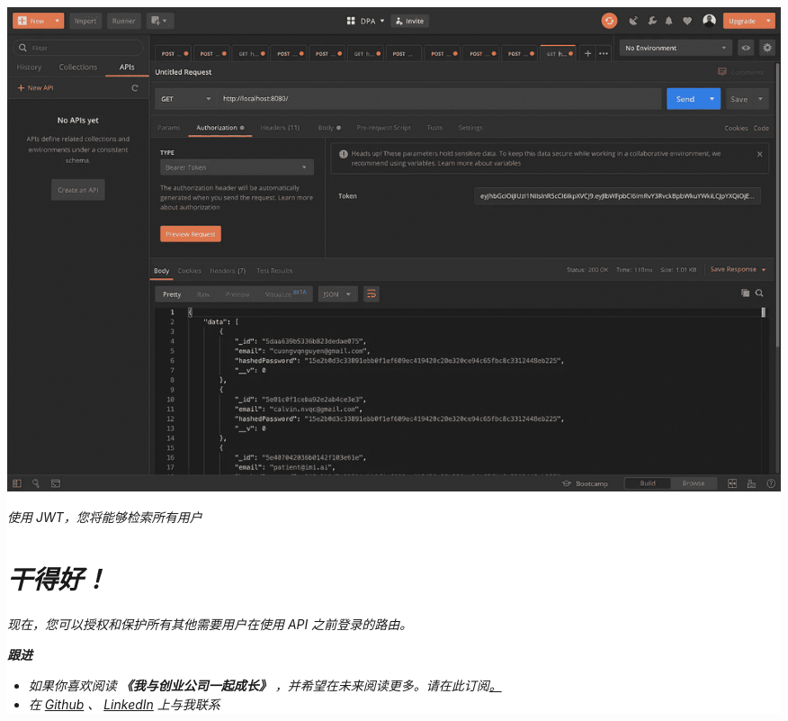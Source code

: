 *![](img/aaec453cc6ca9976199cc8d82aab03db.png)*

*使用 JWT，您将能够检索所有用户*

# *干得好！*

*现在，您可以授权和保护所有其他需要用户在使用 API 之前登录的路由。*

***跟进***

*   *如果你喜欢阅读 ***《我与创业公司一起成长》*** ，并希望在未来阅读更多。请在此订阅[。](http://eepurl.com/g5qIBf)*
*   *在 [Github](https://github.com/calvinqc) 、 [LinkedIn](https://www.linkedin.com/in/calvinqc/) 上与我联系*